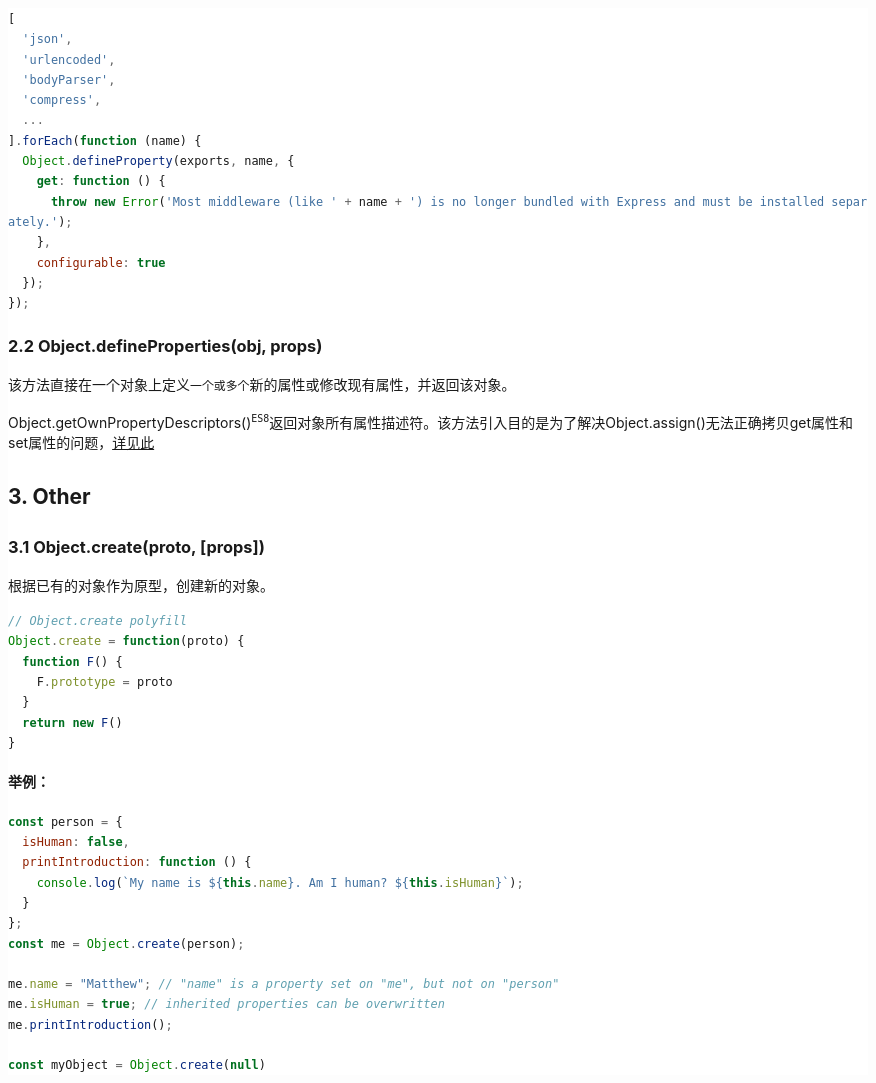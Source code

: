 ``` js
[
  'json',
  'urlencoded',
  'bodyParser',
  'compress',
  ...
].forEach(function (name) {
  Object.defineProperty(exports, name, {
    get: function () {
      throw new Error('Most middleware (like ' + name + ') is no longer bundled with Express and must be installed separately.');
    },
    configurable: true
  });
});
```

### 2.2 Object.defineProperties(obj, props)

该方法直接在一个对象上定义`一个或多个`新的属性或修改现有属性，并返回该对象。

Object.getOwnPropertyDescriptors()<sup>`ES8`</sup>返回对象所有属性描述符。该方法引入目的是为了解决Object.assign()无法正确拷贝get属性和set属性的问题，[详见此](http://es6.ruanyifeng.com/#docs/object-methods)

## 3. Other

### 3.1 Object.create(proto, [props])

根据已有的对象作为原型，创建新的对象。

``` js
// Object.create polyfill
Object.create = function(proto) {
  function F() {
    F.prototype = proto
  }
  return new F()
}
```

#### 举例：

``` js
const person = {
  isHuman: false,
  printIntroduction: function () {
    console.log(`My name is ${this.name}. Am I human? ${this.isHuman}`);
  }
};
const me = Object.create(person);

me.name = "Matthew"; // "name" is a property set on "me", but not on "person"
me.isHuman = true; // inherited properties can be overwritten
me.printIntroduction();

const myObject = Object.create(null)
```
